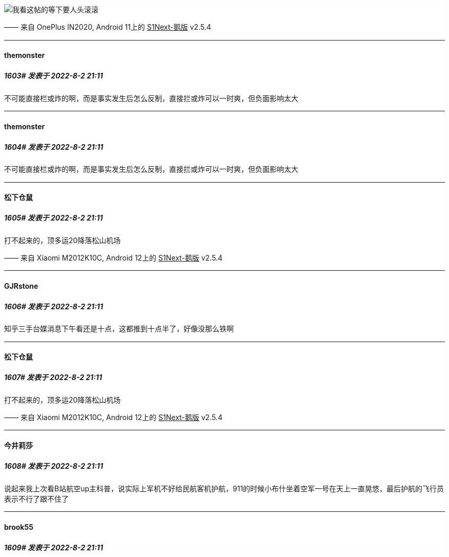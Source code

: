 <img src="https://static.saraba1st.com/image/smiley/face2017/067.png" referrerpolicy="no-referrer">我看这帖的等下要人头滚滚

—— 来自 OnePlus IN2020, Android 11上的 [S1Next-鹅版](https://github.com/ykrank/S1-Next/releases) v2.5.4

*****

####  themonster  
##### 1603#       发表于 2022-8-2 21:11

不可能直接栏或炸的啊，而是事实发生后怎么反制，直接拦或炸可以一时爽，但负面影响太大

*****

####  themonster  
##### 1604#       发表于 2022-8-2 21:11

不可能直接栏或炸的啊，而是事实发生后怎么反制，直接拦或炸可以一时爽，但负面影响太大

*****

####  松下仓鼠  
##### 1605#       发表于 2022-8-2 21:11

打不起来的，顶多运20降落松山机场

—— 来自 Xiaomi M2012K10C, Android 12上的 [S1Next-鹅版](https://github.com/ykrank/S1-Next/releases) v2.5.4

*****

####  GJRstone  
##### 1606#       发表于 2022-8-2 21:11

知乎三手台媒消息下午看还是十点，这都推到十点半了，好像没那么铁啊

*****

####  松下仓鼠  
##### 1607#       发表于 2022-8-2 21:11

打不起来的，顶多运20降落松山机场

—— 来自 Xiaomi M2012K10C, Android 12上的 [S1Next-鹅版](https://github.com/ykrank/S1-Next/releases) v2.5.4

*****

####  今井莉莎  
##### 1608#       发表于 2022-8-2 21:11

说起来我上次看B站航空up主科普，说实际上军机不好给民航客机护航，911的时候小布什坐着空军一号在天上一直晃悠，最后护航的飞行员表示不行了跟不住了

*****

####  brook55  
##### 1609#       发表于 2022-8-2 21:11
